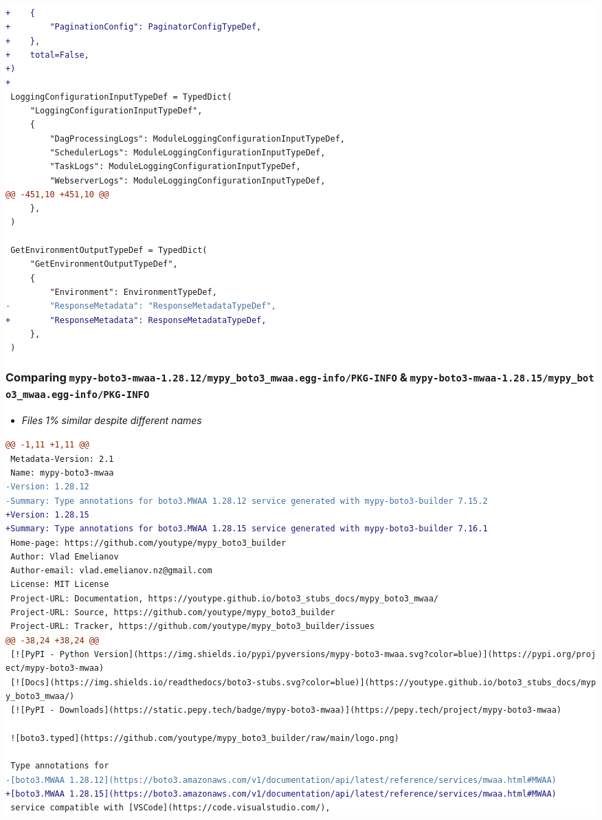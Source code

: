 ```diff
+    {
+        "PaginationConfig": PaginatorConfigTypeDef,
+    },
+    total=False,
+)
+
 LoggingConfigurationInputTypeDef = TypedDict(
     "LoggingConfigurationInputTypeDef",
     {
         "DagProcessingLogs": ModuleLoggingConfigurationInputTypeDef,
         "SchedulerLogs": ModuleLoggingConfigurationInputTypeDef,
         "TaskLogs": ModuleLoggingConfigurationInputTypeDef,
         "WebserverLogs": ModuleLoggingConfigurationInputTypeDef,
@@ -451,10 +451,10 @@
     },
 )
 
 GetEnvironmentOutputTypeDef = TypedDict(
     "GetEnvironmentOutputTypeDef",
     {
         "Environment": EnvironmentTypeDef,
-        "ResponseMetadata": "ResponseMetadataTypeDef",
+        "ResponseMetadata": ResponseMetadataTypeDef,
     },
 )
```

### Comparing `mypy-boto3-mwaa-1.28.12/mypy_boto3_mwaa.egg-info/PKG-INFO` & `mypy-boto3-mwaa-1.28.15/mypy_boto3_mwaa.egg-info/PKG-INFO`

 * *Files 1% similar despite different names*

```diff
@@ -1,11 +1,11 @@
 Metadata-Version: 2.1
 Name: mypy-boto3-mwaa
-Version: 1.28.12
-Summary: Type annotations for boto3.MWAA 1.28.12 service generated with mypy-boto3-builder 7.15.2
+Version: 1.28.15
+Summary: Type annotations for boto3.MWAA 1.28.15 service generated with mypy-boto3-builder 7.16.1
 Home-page: https://github.com/youtype/mypy_boto3_builder
 Author: Vlad Emelianov
 Author-email: vlad.emelianov.nz@gmail.com
 License: MIT License
 Project-URL: Documentation, https://youtype.github.io/boto3_stubs_docs/mypy_boto3_mwaa/
 Project-URL: Source, https://github.com/youtype/mypy_boto3_builder
 Project-URL: Tracker, https://github.com/youtype/mypy_boto3_builder/issues
@@ -38,24 +38,24 @@
 [![PyPI - Python Version](https://img.shields.io/pypi/pyversions/mypy-boto3-mwaa.svg?color=blue)](https://pypi.org/project/mypy-boto3-mwaa)
 [![Docs](https://img.shields.io/readthedocs/boto3-stubs.svg?color=blue)](https://youtype.github.io/boto3_stubs_docs/mypy_boto3_mwaa/)
 [![PyPI - Downloads](https://static.pepy.tech/badge/mypy-boto3-mwaa)](https://pepy.tech/project/mypy-boto3-mwaa)
 
 ![boto3.typed](https://github.com/youtype/mypy_boto3_builder/raw/main/logo.png)
 
 Type annotations for
-[boto3.MWAA 1.28.12](https://boto3.amazonaws.com/v1/documentation/api/latest/reference/services/mwaa.html#MWAA)
+[boto3.MWAA 1.28.15](https://boto3.amazonaws.com/v1/documentation/api/latest/reference/services/mwaa.html#MWAA)
 service compatible with [VSCode](https://code.visualstudio.com/),
```